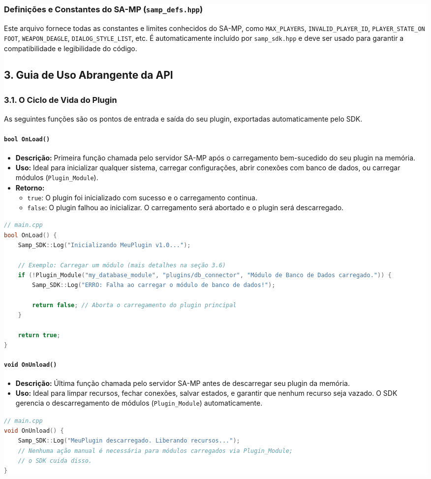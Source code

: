 ### Definições e Constantes do SA-MP (`samp_defs.hpp`)

Este arquivo fornece todas as constantes e limites conhecidos do SA-MP, como `MAX_PLAYERS`, `INVALID_PLAYER_ID`, `PLAYER_STATE_ONFOOT`, `WEAPON_DEAGLE`, `DIALOG_STYLE_LIST`, etc. É automaticamente incluído por `samp_sdk.hpp` e deve ser usado para garantir a compatibilidade e legibilidade do código.

## 3. Guia de Uso Abrangente da API

### 3.1. O Ciclo de Vida do Plugin

As seguintes funções são os pontos de entrada e saída do seu plugin, exportadas automaticamente pelo SDK.

#### `bool OnLoad()`

- **Descrição:** Primeira função chamada pelo servidor SA-MP após o carregamento bem-sucedido do seu plugin na memória.
- **Uso:** Ideal para inicializar qualquer sistema, carregar configurações, abrir conexões com banco de dados, ou carregar módulos (`Plugin_Module`).
- **Retorno:**
   - `true`: O plugin foi inicializado com sucesso e o carregamento continua.
   - `false`: O plugin falhou ao inicializar. O carregamento será abortado e o plugin será descarregado.

```cpp
// main.cpp
bool OnLoad() {
    Samp_SDK::Log("Inicializando MeuPlugin v1.0...");

    // Exemplo: Carregar um módulo (mais detalhes na seção 3.6)
    if (!Plugin_Module("my_database_module", "plugins/db_connector", "Módulo de Banco de Dados carregado.")) {
        Samp_SDK::Log("ERRO: Falha ao carregar o módulo de banco de dados!");

        return false; // Aborta o carregamento do plugin principal
    }

    return true;
}
```

#### `void OnUnload()`

- **Descrição:** Última função chamada pelo servidor SA-MP antes de descarregar seu plugin da memória.
- **Uso:** Ideal para limpar recursos, fechar conexões, salvar estados, e garantir que nenhum recurso seja vazado. O SDK gerencia o descarregamento de módulos (`Plugin_Module`) automaticamente.

```cpp
// main.cpp
void OnUnload() {
    Samp_SDK::Log("MeuPlugin descarregado. Liberando recursos...");
    // Nenhuma ação manual é necessária para módulos carregados via Plugin_Module;
    // o SDK cuida disso.
}
```

